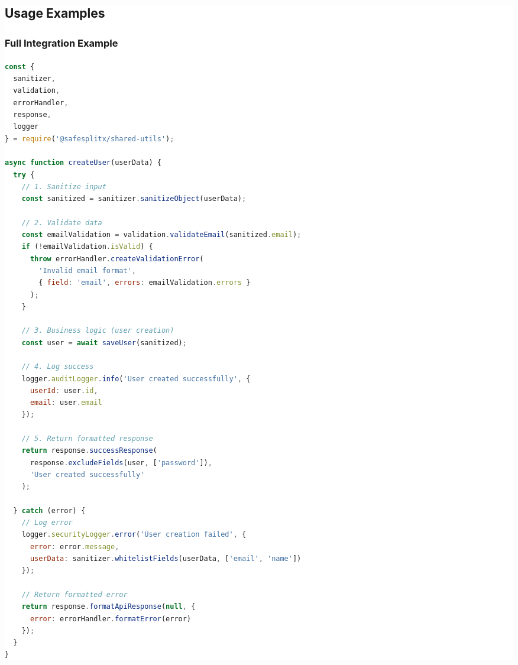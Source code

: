 ## Usage Examples

### Full Integration Example

```javascript
const {
  sanitizer,
  validation,
  errorHandler,
  response,
  logger
} = require('@safesplitx/shared-utils');

async function createUser(userData) {
  try {
    // 1. Sanitize input
    const sanitized = sanitizer.sanitizeObject(userData);
    
    // 2. Validate data
    const emailValidation = validation.validateEmail(sanitized.email);
    if (!emailValidation.isValid) {
      throw errorHandler.createValidationError(
        'Invalid email format',
        { field: 'email', errors: emailValidation.errors }
      );
    }
    
    // 3. Business logic (user creation)
    const user = await saveUser(sanitized);
    
    // 4. Log success
    logger.auditLogger.info('User created successfully', {
      userId: user.id,
      email: user.email
    });
    
    // 5. Return formatted response
    return response.successResponse(
      response.excludeFields(user, ['password']),
      'User created successfully'
    );
    
  } catch (error) {
    // Log error
    logger.securityLogger.error('User creation failed', {
      error: error.message,
      userData: sanitizer.whitelistFields(userData, ['email', 'name'])
    });
    
    // Return formatted error
    return response.formatApiResponse(null, {
      error: errorHandler.formatError(error)
    });
  }
}
```
